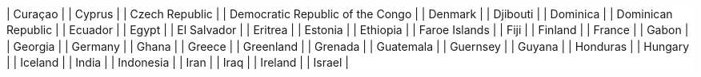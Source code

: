 | Curaçao |
| Cyprus |
| Czech Republic |
| Democratic Republic of the Congo |
| Denmark |
| Djibouti |
| Dominica |
| Dominican Republic |
| Ecuador |
| Egypt |
| El Salvador |
| Eritrea |
| Estonia |
| Ethiopia |
| Faroe Islands |
| Fiji |
| Finland |
| France |
| Gabon |
| Georgia |
| Germany |
| Ghana |
| Greece |
| Greenland |
| Grenada |
| Guatemala |
| Guernsey |
| Guyana |
| Honduras |
| Hungary |
| Iceland |
| India |
| Indonesia |
| Iran |
| Iraq |
| Ireland |
| Israel |